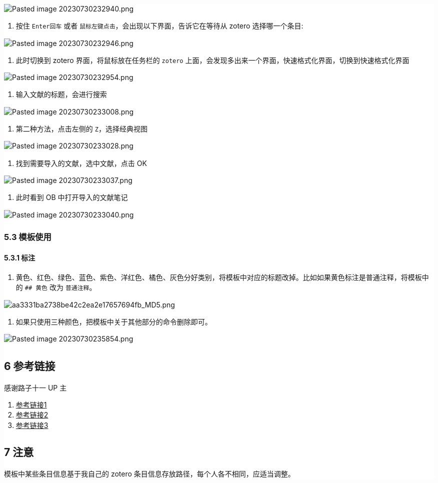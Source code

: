 ![Pasted image 20230730232940.png](https://cdn.pkmer.cn/images/Pasted%20image%2020230730232940.png!pkmer)

1. 按住 `Enter回车` 或者 `鼠标左键点击`，会出现以下界面，告诉它在等待从 zotero 选择哪一个条目:

![Pasted image 20230730232946.png](https://cdn.pkmer.cn/images/Pasted%20image%2020230730232946.png!pkmer)

1. 此时切换到 zotero 界面，将鼠标放在任务栏的 `zotero` 上面，会发现多出来一个界面，快速格式化界面，切换到快速格式化界面

![Pasted image 20230730232954.png](https://cdn.pkmer.cn/images/Pasted%20image%2020230730232954.png!pkmer)

1. 输入文献的标题，会进行搜索

![Pasted image 20230730233008.png](https://cdn.pkmer.cn/images/Pasted%20image%2020230730233008.png!pkmer)

1. 第二种方法，点击左侧的 `Z`，选择经典视图

![Pasted image 20230730233028.png](https://cdn.pkmer.cn/images/Pasted%20image%2020230730233028.png!pkmer)

1. 找到需要导入的文献，选中文献，点击 OK

![Pasted image 20230730233037.png](https://cdn.pkmer.cn/images/Pasted%20image%2020230730233037.png!pkmer)

1. 此时看到 OB 中打开导入的文献笔记

![Pasted image 20230730233040.png](https://cdn.pkmer.cn/images/Pasted%20image%2020230730233040.png!pkmer)

### 5.3 模板使用

#### 5.3.1 标注

1. 黄色、红色、绿色、蓝色、紫色、洋红色、橘色、灰色分好类别，将模板中对应的标题改掉。比如如果黄色标注是普通注释，将模板中的 `## 黄色` 改为 `普通注释`。

![aa3331ba2738be42c2ea2e17657694fb_MD5.png](https://cdn.pkmer.cn/images/aa3331ba2738be42c2ea2e17657694fb_MD5.png!pkmer)

1. 如果只使用三种颜色，把模板中关于其他部分的命令删除即可。

![Pasted image 20230730235854.png](https://cdn.pkmer.cn/images/Pasted%20image%2020230730235854.png!pkmer)

## 6 参考链接

感谢路子十一 UP 主

1. [参考链接1](https://f8lfn9zs2l.feishu.cn/docx/doxcno0YluQMgtsNTj3SsaOr9Sd)
2. [参考链接2](https://www.bilibili.com/video/BV1jF411A7d6/?spm_id_from=333.337.search-card.all.click&vd_source=0a95cca8373e609f3a5f021eee9ffb53)
3. [参考链接3](https://nunjucks.bootcss.com/)

## 7 注意

模板中某些条目信息基于我自己的 zotero 条目信息存放路径，每个人各不相同，应适当调整。